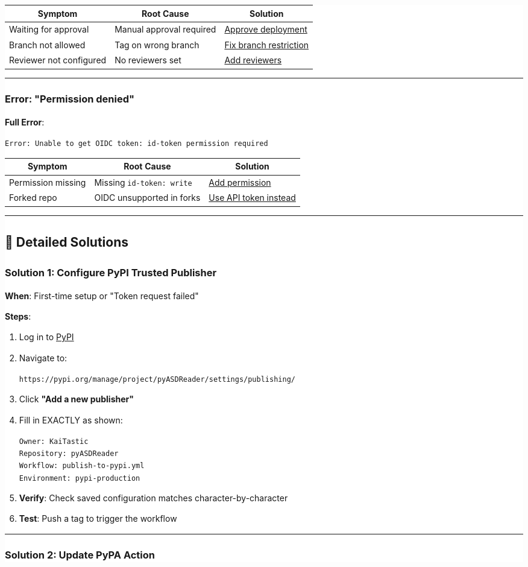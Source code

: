 | Symptom | Root Cause | Solution |
|---------|------------|----------|
| Waiting for approval | Manual approval required | [Approve deployment](#solution-4-approve-deployment) |
| Branch not allowed | Tag on wrong branch | [Fix branch restriction](#solution-5-fix-branch) |
| Reviewer not configured | No reviewers set | [Add reviewers](#solution-6-add-reviewers) |

---

### Error: "Permission denied"

**Full Error**:
```
Error: Unable to get OIDC token: id-token permission required
```

| Symptom | Root Cause | Solution |
|---------|------------|----------|
| Permission missing | Missing `id-token: write` | [Add permission](#solution-7-add-permission) |
| Forked repo | OIDC unsupported in forks | [Use API token instead](#solution-8-use-token) |

---

## 🔧 Detailed Solutions

### Solution 1: Configure PyPI Trusted Publisher

**When**: First-time setup or "Token request failed"

**Steps**:

1. Log in to [PyPI](https://pypi.org/)

2. Navigate to:
   ```
   https://pypi.org/manage/project/pyASDReader/settings/publishing/
   ```

3. Click **"Add a new publisher"**

4. Fill in EXACTLY as shown:
   ```
   Owner: KaiTastic
   Repository: pyASDReader
   Workflow: publish-to-pypi.yml
   Environment: pypi-production
   ```

5. **Verify**: Check saved configuration matches character-by-character

6. **Test**: Push a tag to trigger the workflow

---

### Solution 2: Update PyPA Action

